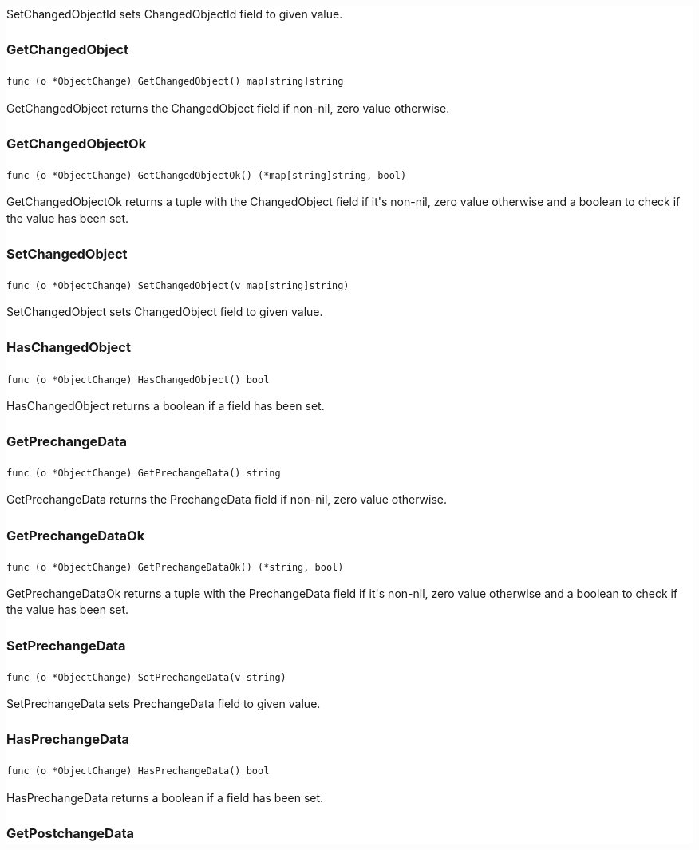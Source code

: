 SetChangedObjectId sets ChangedObjectId field to given value.


### GetChangedObject

`func (o *ObjectChange) GetChangedObject() map[string]string`

GetChangedObject returns the ChangedObject field if non-nil, zero value otherwise.

### GetChangedObjectOk

`func (o *ObjectChange) GetChangedObjectOk() (*map[string]string, bool)`

GetChangedObjectOk returns a tuple with the ChangedObject field if it's non-nil, zero value otherwise
and a boolean to check if the value has been set.

### SetChangedObject

`func (o *ObjectChange) SetChangedObject(v map[string]string)`

SetChangedObject sets ChangedObject field to given value.

### HasChangedObject

`func (o *ObjectChange) HasChangedObject() bool`

HasChangedObject returns a boolean if a field has been set.

### GetPrechangeData

`func (o *ObjectChange) GetPrechangeData() string`

GetPrechangeData returns the PrechangeData field if non-nil, zero value otherwise.

### GetPrechangeDataOk

`func (o *ObjectChange) GetPrechangeDataOk() (*string, bool)`

GetPrechangeDataOk returns a tuple with the PrechangeData field if it's non-nil, zero value otherwise
and a boolean to check if the value has been set.

### SetPrechangeData

`func (o *ObjectChange) SetPrechangeData(v string)`

SetPrechangeData sets PrechangeData field to given value.

### HasPrechangeData

`func (o *ObjectChange) HasPrechangeData() bool`

HasPrechangeData returns a boolean if a field has been set.

### GetPostchangeData
